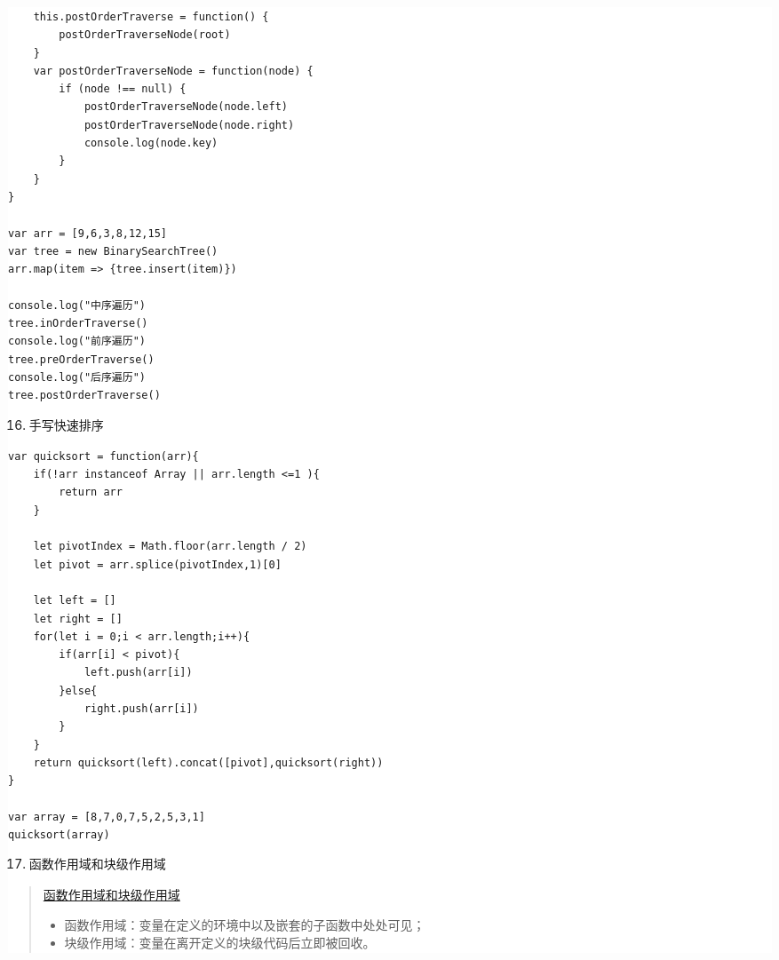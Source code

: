 ```
    this.postOrderTraverse = function() {
        postOrderTraverseNode(root)
    }
    var postOrderTraverseNode = function(node) {
        if (node !== null) {
            postOrderTraverseNode(node.left)
            postOrderTraverseNode(node.right)
            console.log(node.key)
        }
    }
}

var arr = [9,6,3,8,12,15]
var tree = new BinarySearchTree()
arr.map(item => {tree.insert(item)})

console.log("中序遍历")
tree.inOrderTraverse()
console.log("前序遍历")
tree.preOrderTraverse()
console.log("后序遍历")
tree.postOrderTraverse()

```

16. 手写快速排序
```
var quicksort = function(arr){
    if(!arr instanceof Array || arr.length <=1 ){
        return arr
    }

    let pivotIndex = Math.floor(arr.length / 2)
    let pivot = arr.splice(pivotIndex,1)[0]

    let left = []
    let right = []
    for(let i = 0;i < arr.length;i++){
        if(arr[i] < pivot){
            left.push(arr[i])
        }else{
            right.push(arr[i])
        }
    }
    return quicksort(left).concat([pivot],quicksort(right))
}

var array = [8,7,0,7,5,2,5,3,1]
quicksort(array)
```

17. 函数作用域和块级作用域
>[函数作用域和块级作用域](https://blog.csdn.net/little_little0_0/article/details/79675451)  
>+ 函数作用域：变量在定义的环境中以及嵌套的子函数中处处可见；
>+ 块级作用域：变量在离开定义的块级代码后立即被回收。
